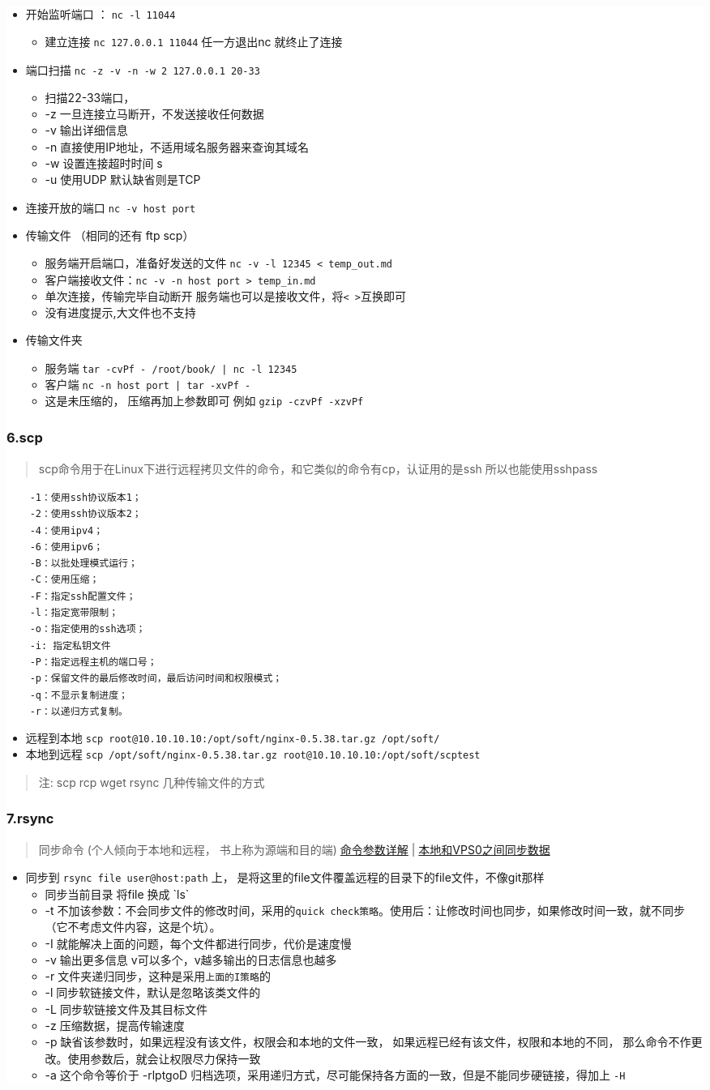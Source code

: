 - 开始监听端口 ： `nc -l 11044`
    - 建立连接 `nc 127.0.0.1 11044` 任一方退出nc 就终止了连接

- 端口扫描 `nc -z -v -n -w 2 127.0.0.1 20-33`
    - 扫描22-33端口，
    - -z 一旦连接立马断开，不发送接收任何数据
    - -v 输出详细信息
    - -n 直接使用IP地址，不适用域名服务器来查询其域名
    - -w 设置连接超时时间 s
    - -u 使用UDP 默认缺省则是TCP
- 连接开放的端口 `nc -v host port`

- 传输文件 （相同的还有 ftp scp）
    - 服务端开启端口，准备好发送的文件 `nc -v -l 12345 < temp_out.md`
    - 客户端接收文件：`nc -v -n host port > temp_in.md`
    - 单次连接，传输完毕自动断开 服务端也可以是接收文件，将`< >`互换即可
    - 没有进度提示,大文件也不支持

- 传输文件夹 
    - 服务端 `tar -cvPf - /root/book/ | nc -l 12345`
    - 客户端 `nc -n host port | tar -xvPf -`
    - 这是未压缩的， 压缩再加上参数即可 例如 `gzip -czvPf -xzvPf`

### 6.scp
> scp命令用于在Linux下进行远程拷贝文件的命令，和它类似的命令有cp，认证用的是ssh 所以也能使用sshpass

```
    -1：使用ssh协议版本1； 
    -2：使用ssh协议版本2； 
    -4：使用ipv4； 
    -6：使用ipv6； 
    -B：以批处理模式运行； 
    -C：使用压缩； 
    -F：指定ssh配置文件； 
    -l：指定宽带限制； 
    -o：指定使用的ssh选项； 
    -i: 指定私钥文件
    -P：指定远程主机的端口号； 
    -p：保留文件的最后修改时间，最后访问时间和权限模式； 
    -q：不显示复制进度； 
    -r：以递归方式复制。
```
- 远程到本地 `scp root@10.10.10.10:/opt/soft/nginx-0.5.38.tar.gz /opt/soft/`
- 本地到远程 `scp /opt/soft/nginx-0.5.38.tar.gz root@10.10.10.10:/opt/soft/scptest`

> 注: scp rcp wget rsync 几种传输文件的方式

### 7.rsync 
> 同步命令 (个人倾向于本地和远程， 书上称为源端和目的端) [命令参数详解](http://man.linuxde.net/rsync)
> | [本地和VPS0之间同步数据](https://www.digitalocean.com/community/tutorials/how-to-use-rsync-to-sync-local-and-remote-directories-on-a-vps)

- 同步到 `rsync file user@host:path` 上， 是将这里的file文件覆盖远程的目录下的file文件，不像git那样
    - 同步当前目录 将file 换成 \`ls\`
    - -t 不加该参数：不会同步文件的修改时间，采用的`quick check策略`。使用后：让修改时间也同步，如果修改时间一致，就不同步（它不考虑文件内容，这是个坑）。
    - -I 就能解决上面的问题，每个文件都进行同步，代价是速度慢
    - -v 输出更多信息 v可以多个，v越多输出的日志信息也越多
    - -r 文件夹递归同步，这种是采用`上面的I策略`的
    - -l 同步软链接文件，默认是忽略该类文件的
    - -L 同步软链接文件及其目标文件
    - -z 压缩数据，提高传输速度
    - -p 缺省该参数时，如果远程没有该文件，权限会和本地的文件一致， 如果远程已经有该文件，权限和本地的不同， 那么命令不作更改。使用参数后，就会让权限尽力保持一致
    - -a 这个命令等价于 -rlptgoD 归档选项，采用递归方式，尽可能保持各方面的一致，但是不能同步硬链接，得加上 `-H`
